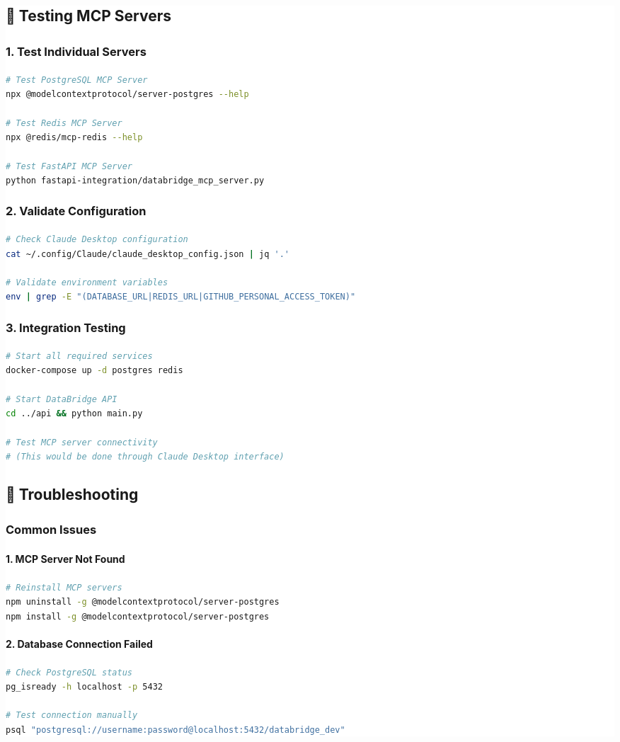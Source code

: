 ## 🧪 Testing MCP Servers

### 1. Test Individual Servers
```bash
# Test PostgreSQL MCP Server
npx @modelcontextprotocol/server-postgres --help

# Test Redis MCP Server
npx @redis/mcp-redis --help

# Test FastAPI MCP Server
python fastapi-integration/databridge_mcp_server.py
```

### 2. Validate Configuration
```bash
# Check Claude Desktop configuration
cat ~/.config/Claude/claude_desktop_config.json | jq '.'

# Validate environment variables
env | grep -E "(DATABASE_URL|REDIS_URL|GITHUB_PERSONAL_ACCESS_TOKEN)"
```

### 3. Integration Testing
```bash
# Start all required services
docker-compose up -d postgres redis

# Start DataBridge API
cd ../api && python main.py

# Test MCP server connectivity
# (This would be done through Claude Desktop interface)
```

## 🚨 Troubleshooting

### Common Issues

#### 1. MCP Server Not Found
```bash
# Reinstall MCP servers
npm uninstall -g @modelcontextprotocol/server-postgres
npm install -g @modelcontextprotocol/server-postgres
```

#### 2. Database Connection Failed
```bash
# Check PostgreSQL status
pg_isready -h localhost -p 5432

# Test connection manually
psql "postgresql://username:password@localhost:5432/databridge_dev"
```
